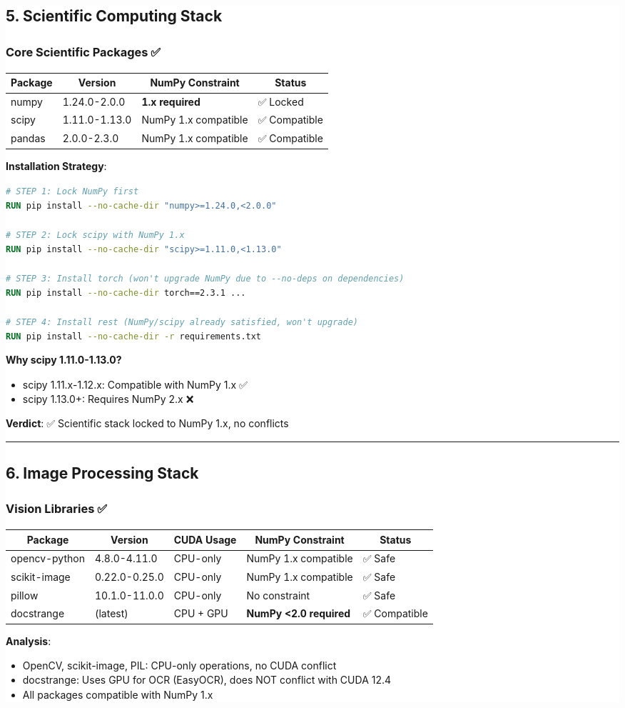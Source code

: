 
## 5. Scientific Computing Stack

### Core Scientific Packages ✅
| Package | Version | NumPy Constraint | Status |
|---------|---------|------------------|--------|
| numpy | 1.24.0-2.0.0 | **1.x required** | ✅ Locked |
| scipy | 1.11.0-1.13.0 | NumPy 1.x compatible | ✅ Compatible |
| pandas | 2.0.0-2.3.0 | NumPy 1.x compatible | ✅ Compatible |

**Installation Strategy**:
```dockerfile
# STEP 1: Lock NumPy first
RUN pip install --no-cache-dir "numpy>=1.24.0,<2.0.0"

# STEP 2: Lock scipy with NumPy 1.x
RUN pip install --no-cache-dir "scipy>=1.11.0,<1.13.0"

# STEP 3: Install torch (won't upgrade NumPy due to --no-deps on dependencies)
RUN pip install --no-cache-dir torch==2.3.1 ...

# STEP 4: Install rest (NumPy/scipy already satisfied, won't upgrade)
RUN pip install --no-cache-dir -r requirements.txt
```

**Why scipy 1.11.0-1.13.0?**
- scipy 1.11.x-1.12.x: Compatible with NumPy 1.x ✅
- scipy 1.13.0+: Requires NumPy 2.x ❌

**Verdict**: ✅ Scientific stack locked to NumPy 1.x, no conflicts

---

## 6. Image Processing Stack

### Vision Libraries ✅
| Package | Version | CUDA Usage | NumPy Constraint | Status |
|---------|---------|------------|------------------|--------|
| opencv-python | 4.8.0-4.11.0 | CPU-only | NumPy 1.x compatible | ✅ Safe |
| scikit-image | 0.22.0-0.25.0 | CPU-only | NumPy 1.x compatible | ✅ Safe |
| pillow | 10.1.0-11.0.0 | CPU-only | No constraint | ✅ Safe |
| docstrange | (latest) | CPU + GPU | **NumPy <2.0 required** | ✅ Compatible |

**Analysis**:
- OpenCV, scikit-image, PIL: CPU-only operations, no CUDA conflict
- docstrange: Uses GPU for OCR (EasyOCR), does NOT conflict with CUDA 12.4
- All packages compatible with NumPy 1.x
